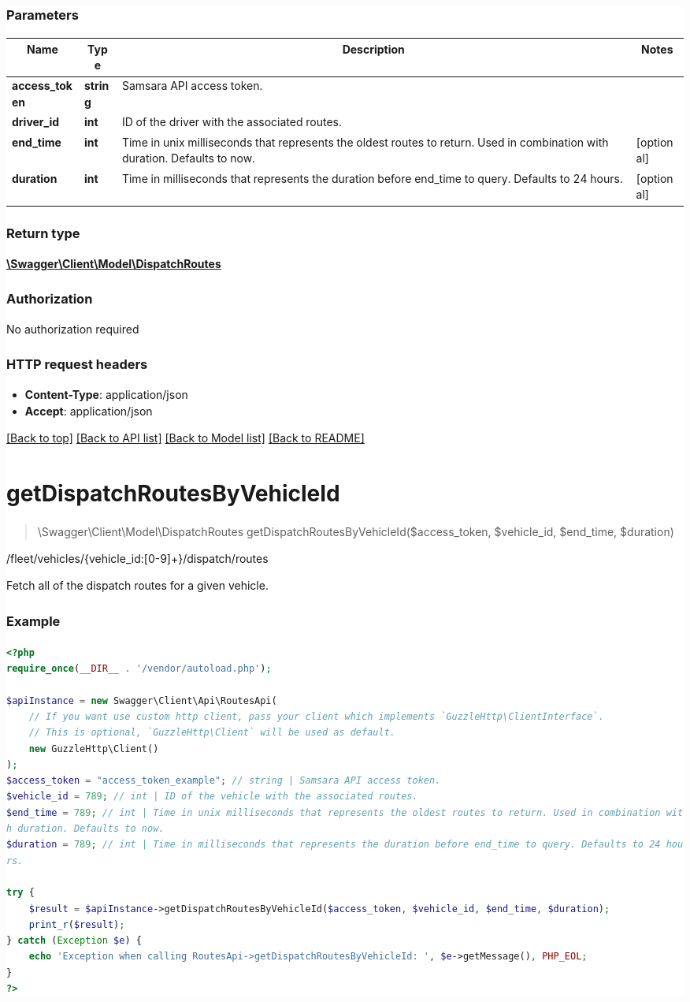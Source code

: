 ### Parameters

Name | Type | Description  | Notes
------------- | ------------- | ------------- | -------------
 **access_token** | **string**| Samsara API access token. |
 **driver_id** | **int**| ID of the driver with the associated routes. |
 **end_time** | **int**| Time in unix milliseconds that represents the oldest routes to return. Used in combination with duration. Defaults to now. | [optional]
 **duration** | **int**| Time in milliseconds that represents the duration before end_time to query. Defaults to 24 hours. | [optional]

### Return type

[**\Swagger\Client\Model\DispatchRoutes**](../Model/DispatchRoutes.md)

### Authorization

No authorization required

### HTTP request headers

 - **Content-Type**: application/json
 - **Accept**: application/json

[[Back to top]](#) [[Back to API list]](../../README.md#documentation-for-api-endpoints) [[Back to Model list]](../../README.md#documentation-for-models) [[Back to README]](../../README.md)

# **getDispatchRoutesByVehicleId**
> \Swagger\Client\Model\DispatchRoutes getDispatchRoutesByVehicleId($access_token, $vehicle_id, $end_time, $duration)

/fleet/vehicles/{vehicle_id:[0-9]+}/dispatch/routes

Fetch all of the dispatch routes for a given vehicle.

### Example
```php
<?php
require_once(__DIR__ . '/vendor/autoload.php');

$apiInstance = new Swagger\Client\Api\RoutesApi(
    // If you want use custom http client, pass your client which implements `GuzzleHttp\ClientInterface`.
    // This is optional, `GuzzleHttp\Client` will be used as default.
    new GuzzleHttp\Client()
);
$access_token = "access_token_example"; // string | Samsara API access token.
$vehicle_id = 789; // int | ID of the vehicle with the associated routes.
$end_time = 789; // int | Time in unix milliseconds that represents the oldest routes to return. Used in combination with duration. Defaults to now.
$duration = 789; // int | Time in milliseconds that represents the duration before end_time to query. Defaults to 24 hours.

try {
    $result = $apiInstance->getDispatchRoutesByVehicleId($access_token, $vehicle_id, $end_time, $duration);
    print_r($result);
} catch (Exception $e) {
    echo 'Exception when calling RoutesApi->getDispatchRoutesByVehicleId: ', $e->getMessage(), PHP_EOL;
}
?>
```
